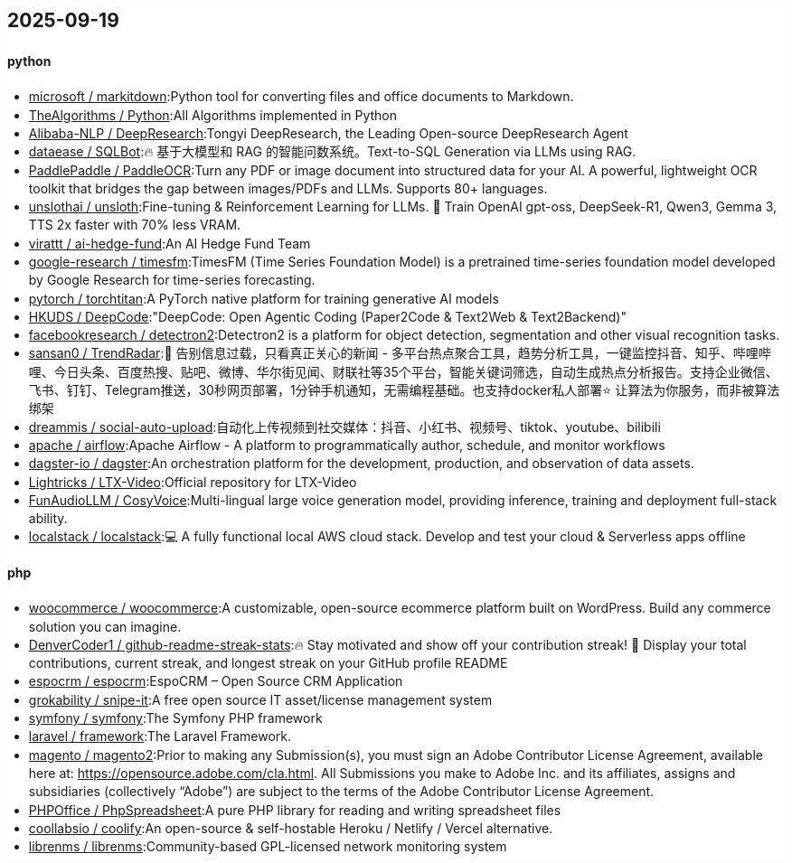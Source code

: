 ## 2025-09-19

#### python
* [microsoft / markitdown](https://github.com/microsoft/markitdown):Python tool for converting files and office documents to Markdown.
* [TheAlgorithms / Python](https://github.com/TheAlgorithms/Python):All Algorithms implemented in Python
* [Alibaba-NLP / DeepResearch](https://github.com/Alibaba-NLP/DeepResearch):Tongyi DeepResearch, the Leading Open-source DeepResearch Agent
* [dataease / SQLBot](https://github.com/dataease/SQLBot):🔥 基于大模型和 RAG 的智能问数系统。Text-to-SQL Generation via LLMs using RAG.
* [PaddlePaddle / PaddleOCR](https://github.com/PaddlePaddle/PaddleOCR):Turn any PDF or image document into structured data for your AI. A powerful, lightweight OCR toolkit that bridges the gap between images/PDFs and LLMs. Supports 80+ languages.
* [unslothai / unsloth](https://github.com/unslothai/unsloth):Fine-tuning & Reinforcement Learning for LLMs. 🦥 Train OpenAI gpt-oss, DeepSeek-R1, Qwen3, Gemma 3, TTS 2x faster with 70% less VRAM.
* [virattt / ai-hedge-fund](https://github.com/virattt/ai-hedge-fund):An AI Hedge Fund Team
* [google-research / timesfm](https://github.com/google-research/timesfm):TimesFM (Time Series Foundation Model) is a pretrained time-series foundation model developed by Google Research for time-series forecasting.
* [pytorch / torchtitan](https://github.com/pytorch/torchtitan):A PyTorch native platform for training generative AI models
* [HKUDS / DeepCode](https://github.com/HKUDS/DeepCode):"DeepCode: Open Agentic Coding (Paper2Code & Text2Web & Text2Backend)"
* [facebookresearch / detectron2](https://github.com/facebookresearch/detectron2):Detectron2 is a platform for object detection, segmentation and other visual recognition tasks.
* [sansan0 / TrendRadar](https://github.com/sansan0/TrendRadar):🎯 告别信息过载，只看真正关心的新闻 - 多平台热点聚合工具，趋势分析工具，一键监控抖音、知乎、哔哩哔哩、今日头条、百度热搜、贴吧、微博、华尔街见闻、财联社等35个平台，智能关键词筛选，自动生成热点分析报告。支持企业微信、飞书、钉钉、Telegram推送，30秒网页部署，1分钟手机通知，无需编程基础。也支持docker私人部署⭐ 让算法为你服务，而非被算法绑架
* [dreammis / social-auto-upload](https://github.com/dreammis/social-auto-upload):自动化上传视频到社交媒体：抖音、小红书、视频号、tiktok、youtube、bilibili
* [apache / airflow](https://github.com/apache/airflow):Apache Airflow - A platform to programmatically author, schedule, and monitor workflows
* [dagster-io / dagster](https://github.com/dagster-io/dagster):An orchestration platform for the development, production, and observation of data assets.
* [Lightricks / LTX-Video](https://github.com/Lightricks/LTX-Video):Official repository for LTX-Video
* [FunAudioLLM / CosyVoice](https://github.com/FunAudioLLM/CosyVoice):Multi-lingual large voice generation model, providing inference, training and deployment full-stack ability.
* [localstack / localstack](https://github.com/localstack/localstack):💻 A fully functional local AWS cloud stack. Develop and test your cloud & Serverless apps offline

#### php
* [woocommerce / woocommerce](https://github.com/woocommerce/woocommerce):A customizable, open-source ecommerce platform built on WordPress. Build any commerce solution you can imagine.
* [DenverCoder1 / github-readme-streak-stats](https://github.com/DenverCoder1/github-readme-streak-stats):🔥 Stay motivated and show off your contribution streak! 🌟 Display your total contributions, current streak, and longest streak on your GitHub profile README
* [espocrm / espocrm](https://github.com/espocrm/espocrm):EspoCRM – Open Source CRM Application
* [grokability / snipe-it](https://github.com/grokability/snipe-it):A free open source IT asset/license management system
* [symfony / symfony](https://github.com/symfony/symfony):The Symfony PHP framework
* [laravel / framework](https://github.com/laravel/framework):The Laravel Framework.
* [magento / magento2](https://github.com/magento/magento2):Prior to making any Submission(s), you must sign an Adobe Contributor License Agreement, available here at: https://opensource.adobe.com/cla.html. All Submissions you make to Adobe Inc. and its affiliates, assigns and subsidiaries (collectively “Adobe”) are subject to the terms of the Adobe Contributor License Agreement.
* [PHPOffice / PhpSpreadsheet](https://github.com/PHPOffice/PhpSpreadsheet):A pure PHP library for reading and writing spreadsheet files
* [coollabsio / coolify](https://github.com/coollabsio/coolify):An open-source & self-hostable Heroku / Netlify / Vercel alternative.
* [librenms / librenms](https://github.com/librenms/librenms):Community-based GPL-licensed network monitoring system